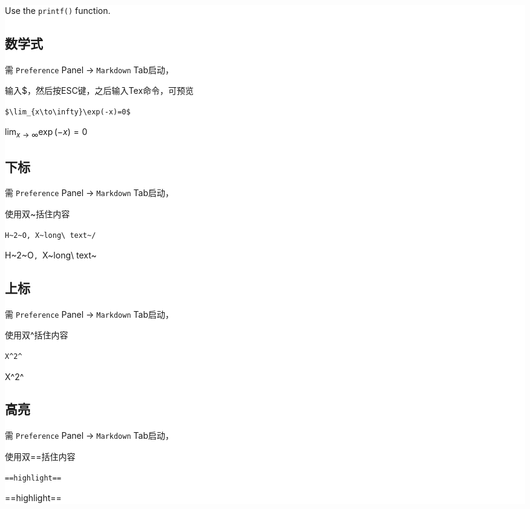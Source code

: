 Use the `printf()` function.

## 数学式

需 `Preference` Panel -> `Markdown` Tab启动，

输入$，然后按ESC键，之后输入Tex命令，可预览

```
$\lim_{x\to\infty}\exp(-x)=0$
```

$\lim_{x\to\infty}\exp(-x)=0$

## 下标

需 `Preference` Panel -> `Markdown` Tab启动，

使用双~括住内容

```
H~2~O, X~long\ text~/
```

H~2~O`, `X~long\ text~

## 上标

需 `Preference` Panel -> `Markdown` Tab启动，

使用双^括住内容

```
X^2^
```

X^2^

## 高亮

需 `Preference` Panel -> `Markdown` Tab启动，

使用双==括住内容

```
==highlight==
```

==highlight==